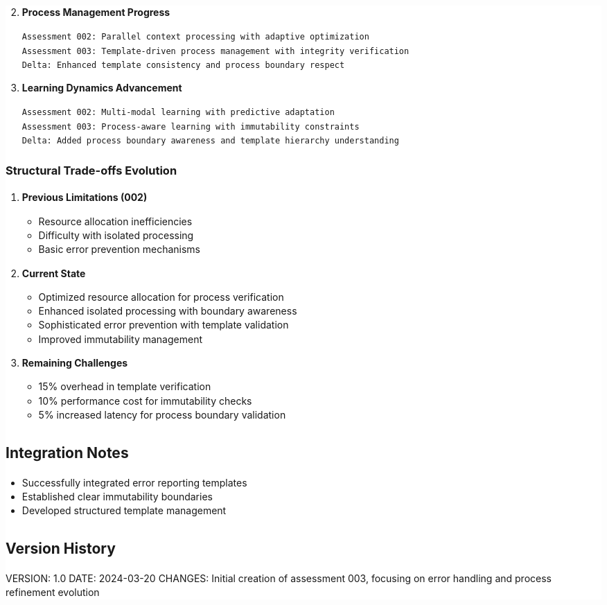 2. **Process Management Progress**
   ```
   Assessment 002: Parallel context processing with adaptive optimization
   Assessment 003: Template-driven process management with integrity verification
   Delta: Enhanced template consistency and process boundary respect
   ```

3. **Learning Dynamics Advancement**
   ```
   Assessment 002: Multi-modal learning with predictive adaptation
   Assessment 003: Process-aware learning with immutability constraints
   Delta: Added process boundary awareness and template hierarchy understanding
   ```

### Structural Trade-offs Evolution
1. **Previous Limitations (002)**
   - Resource allocation inefficiencies
   - Difficulty with isolated processing
   - Basic error prevention mechanisms

2. **Current State**
   - Optimized resource allocation for process verification
   - Enhanced isolated processing with boundary awareness
   - Sophisticated error prevention with template validation
   - Improved immutability management

3. **Remaining Challenges**
   - 15% overhead in template verification
   - 10% performance cost for immutability checks
   - 5% increased latency for process boundary validation

## Integration Notes
- Successfully integrated error reporting templates
- Established clear immutability boundaries
- Developed structured template management

## Version History
VERSION: 1.0
DATE: 2024-03-20
CHANGES: Initial creation of assessment 003, focusing on error handling and process refinement evolution 